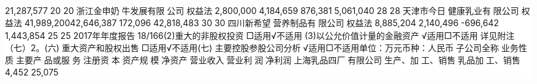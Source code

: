 21,287,577
20
20
浙江金申奶
牛发展有限
公司
权益法
2,800,000
4,184,659
876,381
5,061,040
28
28
天津市今日
健康乳业有
限公司
权益法
41,989,20042,646,387
172,096
42,818,483
30
30
四川新希望
营养制品有
限公司
权益法
8,885,204
2,140,496
-696,642
1,443,854
25
25
2017年年度报告
18/166(2)重大的非股权投资
□适用√不适用
(3)以公允价值计量的金融资产
√适用□不适用
详见附注（七）2。(六)
重大资产和股权出售
□适用√不适用(七)
主要控股参股公司分析
√适用□不适用单位：万元币种：人民币
子公司全称
业务性质
主要产
品或服
务
注册资
本
资产规
模
净资产
营业收入
营业利
润
净利润
上海乳品四厂
有限公司
生产、加
工、销售
乳品加
工、销售
4,452
25,075
